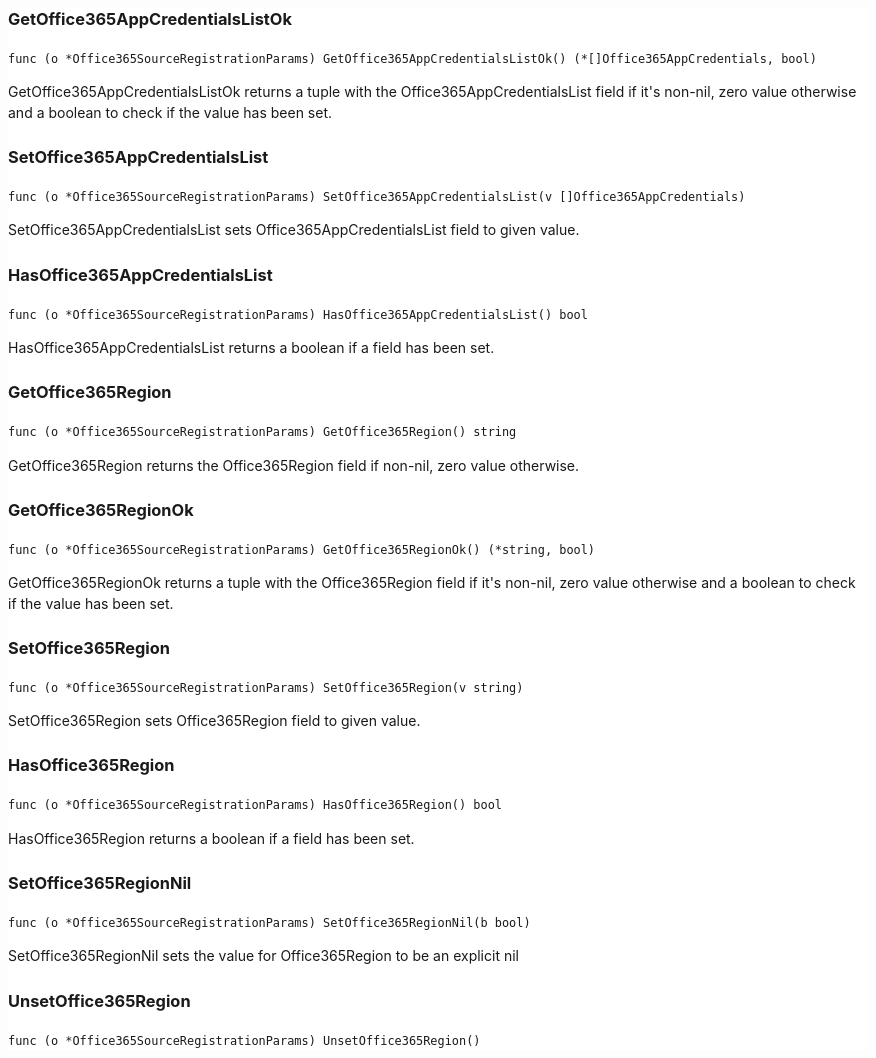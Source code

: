 ### GetOffice365AppCredentialsListOk

`func (o *Office365SourceRegistrationParams) GetOffice365AppCredentialsListOk() (*[]Office365AppCredentials, bool)`

GetOffice365AppCredentialsListOk returns a tuple with the Office365AppCredentialsList field if it's non-nil, zero value otherwise
and a boolean to check if the value has been set.

### SetOffice365AppCredentialsList

`func (o *Office365SourceRegistrationParams) SetOffice365AppCredentialsList(v []Office365AppCredentials)`

SetOffice365AppCredentialsList sets Office365AppCredentialsList field to given value.

### HasOffice365AppCredentialsList

`func (o *Office365SourceRegistrationParams) HasOffice365AppCredentialsList() bool`

HasOffice365AppCredentialsList returns a boolean if a field has been set.

### GetOffice365Region

`func (o *Office365SourceRegistrationParams) GetOffice365Region() string`

GetOffice365Region returns the Office365Region field if non-nil, zero value otherwise.

### GetOffice365RegionOk

`func (o *Office365SourceRegistrationParams) GetOffice365RegionOk() (*string, bool)`

GetOffice365RegionOk returns a tuple with the Office365Region field if it's non-nil, zero value otherwise
and a boolean to check if the value has been set.

### SetOffice365Region

`func (o *Office365SourceRegistrationParams) SetOffice365Region(v string)`

SetOffice365Region sets Office365Region field to given value.

### HasOffice365Region

`func (o *Office365SourceRegistrationParams) HasOffice365Region() bool`

HasOffice365Region returns a boolean if a field has been set.

### SetOffice365RegionNil

`func (o *Office365SourceRegistrationParams) SetOffice365RegionNil(b bool)`

 SetOffice365RegionNil sets the value for Office365Region to be an explicit nil

### UnsetOffice365Region
`func (o *Office365SourceRegistrationParams) UnsetOffice365Region()`
